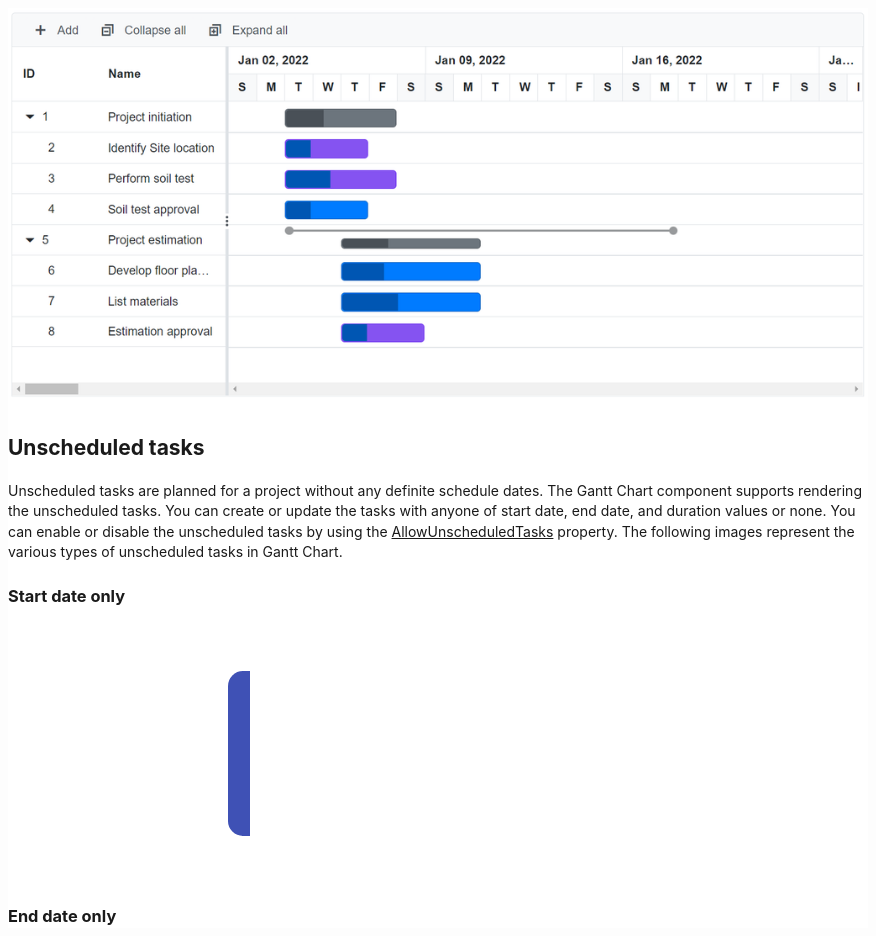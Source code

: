 
![Blazor Gantt Chart with Custom Scheduled Task](images/blazor-gantt-chart-custom-schedule-task.png)

## Unscheduled tasks

Unscheduled tasks are planned for a project without any definite schedule dates. The Gantt Chart component supports rendering the unscheduled tasks. You can create or update the tasks with anyone of start date, end date, and duration values or none. You can enable or disable the unscheduled tasks by using the [AllowUnscheduledTasks](https://help.syncfusion.com/cr/blazor/Syncfusion.Blazor.Gantt.SfGantt-1.html#Syncfusion_Blazor_Gantt_SfGantt_1_AllowUnscheduledTasks) property. The following images represent the various types of unscheduled tasks in Gantt Chart.

### Start date only

![Blazor Gantt Chart with Start Date Task](images/blazor-gantt-chart-start-date-task.png)

### End date only
